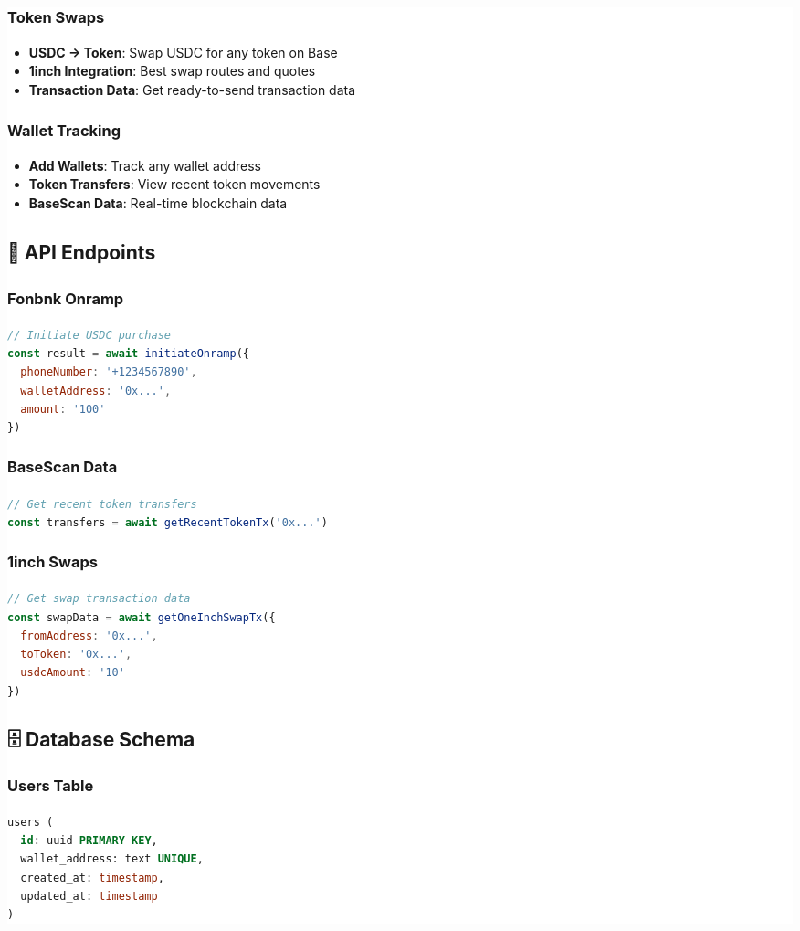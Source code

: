 ### Token Swaps
- **USDC → Token**: Swap USDC for any token on Base
- **1inch Integration**: Best swap routes and quotes
- **Transaction Data**: Get ready-to-send transaction data

### Wallet Tracking
- **Add Wallets**: Track any wallet address
- **Token Transfers**: View recent token movements
- **BaseScan Data**: Real-time blockchain data

## 🔌 API Endpoints

### Fonbnk Onramp
```javascript
// Initiate USDC purchase
const result = await initiateOnramp({
  phoneNumber: '+1234567890',
  walletAddress: '0x...',
  amount: '100'
})
```

### BaseScan Data
```javascript
// Get recent token transfers
const transfers = await getRecentTokenTx('0x...')
```

### 1inch Swaps
```javascript
// Get swap transaction data
const swapData = await getOneInchSwapTx({
  fromAddress: '0x...',
  toToken: '0x...',
  usdcAmount: '10'
})
```

## 🗄️ Database Schema

### Users Table
```sql
users (
  id: uuid PRIMARY KEY,
  wallet_address: text UNIQUE,
  created_at: timestamp,
  updated_at: timestamp
)
```
